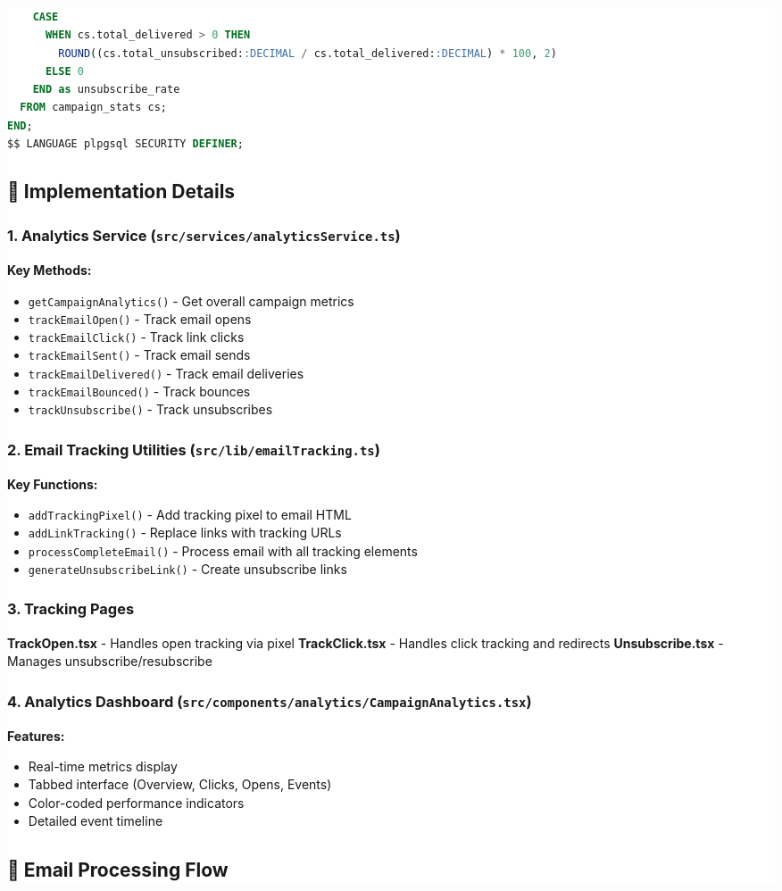 ```sql
    CASE 
      WHEN cs.total_delivered > 0 THEN 
        ROUND((cs.total_unsubscribed::DECIMAL / cs.total_delivered::DECIMAL) * 100, 2)
      ELSE 0 
    END as unsubscribe_rate
  FROM campaign_stats cs;
END;
$$ LANGUAGE plpgsql SECURITY DEFINER;
```

## 🔧 Implementation Details

### 1. Analytics Service (`src/services/analyticsService.ts`)

**Key Methods:**
- `getCampaignAnalytics()` - Get overall campaign metrics
- `trackEmailOpen()` - Track email opens
- `trackEmailClick()` - Track link clicks
- `trackEmailSent()` - Track email sends
- `trackEmailDelivered()` - Track email deliveries
- `trackEmailBounced()` - Track bounces
- `trackUnsubscribe()` - Track unsubscribes

### 2. Email Tracking Utilities (`src/lib/emailTracking.ts`)

**Key Functions:**
- `addTrackingPixel()` - Add tracking pixel to email HTML
- `addLinkTracking()` - Replace links with tracking URLs
- `processCompleteEmail()` - Process email with all tracking elements
- `generateUnsubscribeLink()` - Create unsubscribe links

### 3. Tracking Pages

**TrackOpen.tsx** - Handles open tracking via pixel
**TrackClick.tsx** - Handles click tracking and redirects
**Unsubscribe.tsx** - Manages unsubscribe/resubscribe

### 4. Analytics Dashboard (`src/components/analytics/CampaignAnalytics.tsx`)

**Features:**
- Real-time metrics display
- Tabbed interface (Overview, Clicks, Opens, Events)
- Color-coded performance indicators
- Detailed event timeline

## 📧 Email Processing Flow
